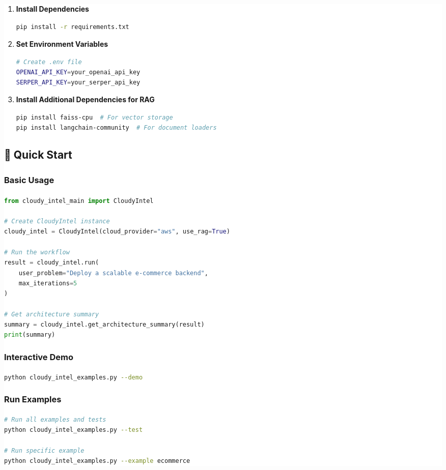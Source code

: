 1. **Install Dependencies**
   ```bash
   pip install -r requirements.txt
   ```

2. **Set Environment Variables**
   ```bash
   # Create .env file
   OPENAI_API_KEY=your_openai_api_key
   SERPER_API_KEY=your_serper_api_key
   ```

3. **Install Additional Dependencies for RAG**
   ```bash
   pip install faiss-cpu  # For vector storage
   pip install langchain-community  # For document loaders
   ```

## 🚀 Quick Start

### Basic Usage

```python
from cloudy_intel_main import CloudyIntel

# Create CloudyIntel instance
cloudy_intel = CloudyIntel(cloud_provider="aws", use_rag=True)

# Run the workflow
result = cloudy_intel.run(
    user_problem="Deploy a scalable e-commerce backend",
    max_iterations=5
)

# Get architecture summary
summary = cloudy_intel.get_architecture_summary(result)
print(summary)
```

### Interactive Demo

```bash
python cloudy_intel_examples.py --demo
```

### Run Examples

```bash
# Run all examples and tests
python cloudy_intel_examples.py --test

# Run specific example
python cloudy_intel_examples.py --example ecommerce
```
